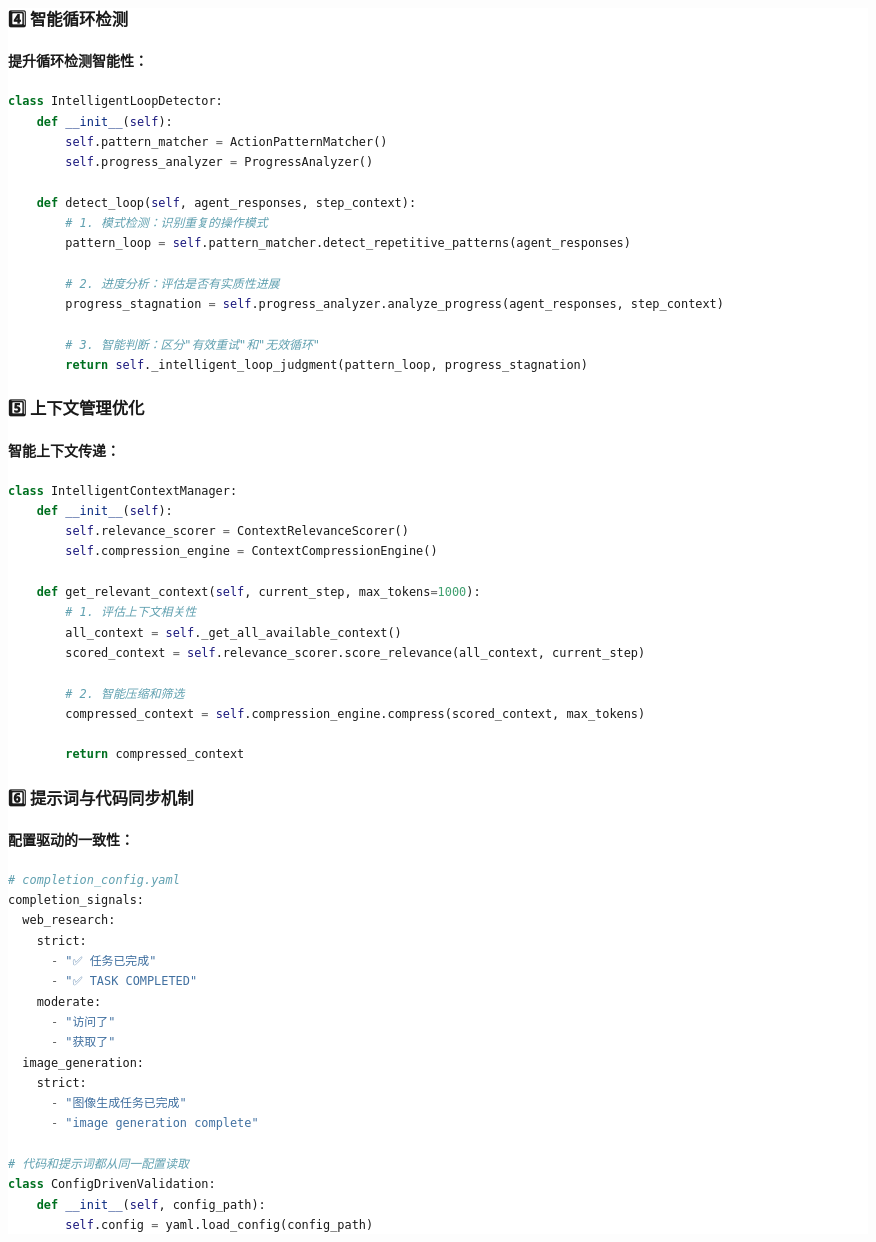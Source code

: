 ### 4️⃣ **智能循环检测**

#### **提升循环检测智能性**：
```python
class IntelligentLoopDetector:
    def __init__(self):
        self.pattern_matcher = ActionPatternMatcher()
        self.progress_analyzer = ProgressAnalyzer()
    
    def detect_loop(self, agent_responses, step_context):
        # 1. 模式检测：识别重复的操作模式
        pattern_loop = self.pattern_matcher.detect_repetitive_patterns(agent_responses)
        
        # 2. 进度分析：评估是否有实质性进展
        progress_stagnation = self.progress_analyzer.analyze_progress(agent_responses, step_context)
        
        # 3. 智能判断：区分"有效重试"和"无效循环"
        return self._intelligent_loop_judgment(pattern_loop, progress_stagnation)
```

### 5️⃣ **上下文管理优化**

#### **智能上下文传递**：
```python
class IntelligentContextManager:
    def __init__(self):
        self.relevance_scorer = ContextRelevanceScorer()
        self.compression_engine = ContextCompressionEngine()
    
    def get_relevant_context(self, current_step, max_tokens=1000):
        # 1. 评估上下文相关性
        all_context = self._get_all_available_context()
        scored_context = self.relevance_scorer.score_relevance(all_context, current_step)
        
        # 2. 智能压缩和筛选
        compressed_context = self.compression_engine.compress(scored_context, max_tokens)
        
        return compressed_context
```

### 6️⃣ **提示词与代码同步机制**

#### **配置驱动的一致性**：
```python
# completion_config.yaml
completion_signals:
  web_research:
    strict:
      - "✅ 任务已完成"
      - "✅ TASK COMPLETED"
    moderate:
      - "访问了"
      - "获取了"
  image_generation:
    strict:
      - "图像生成任务已完成"
      - "image generation complete"

# 代码和提示词都从同一配置读取
class ConfigDrivenValidation:
    def __init__(self, config_path):
        self.config = yaml.load_config(config_path)
```